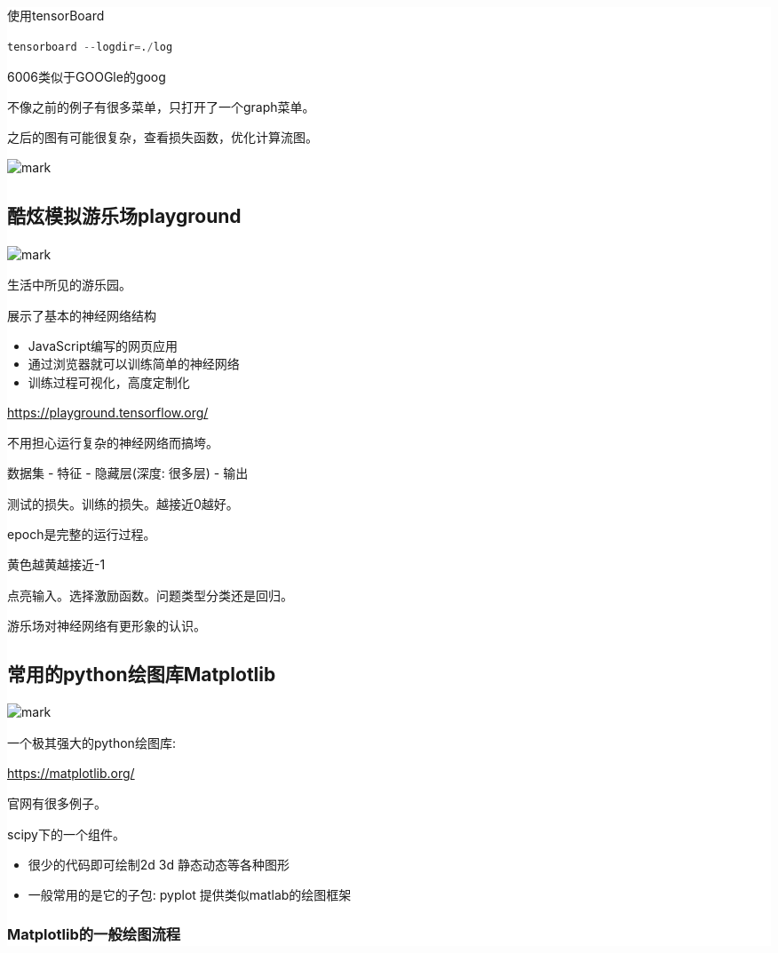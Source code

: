 使用tensorBoard

```python
tensorboard --logdir=./log
```

6006类似于GOOGle的goog

不像之前的例子有很多菜单，只打开了一个graph菜单。

之后的图有可能很复杂，查看损失函数，优化计算流图。

![mark](http://myphoto.mtianyan.cn/blog/180324/E7iaddffcb.png?imageslim)

## 酷炫模拟游乐场playground

![mark](http://myphoto.mtianyan.cn/blog/180324/llB7jgKdhJ.png?imageslim)

生活中所见的游乐园。

展示了基本的神经网络结构

- JavaScript编写的网页应用
- 通过浏览器就可以训练简单的神经网络
- 训练过程可视化，高度定制化

https://playground.tensorflow.org/

不用担心运行复杂的神经网络而搞垮。

数据集 - 特征 - 隐藏层(深度: 很多层) - 输出

测试的损失。训练的损失。越接近0越好。

epoch是完整的运行过程。

黄色越黄越接近-1

点亮输入。选择激励函数。问题类型分类还是回归。

游乐场对神经网络有更形象的认识。

## 常用的python绘图库Matplotlib

![mark](http://myphoto.mtianyan.cn/blog/180324/2adeg7dDCJ.png?imageslim)

一个极其强大的python绘图库: 

https://matplotlib.org/

官网有很多例子。

scipy下的一个组件。

- 很少的代码即可绘制2d 3d 静态动态等各种图形

- 一般常用的是它的子包: pyplot 提供类似matlab的绘图框架

### Matplotlib的一般绘图流程
